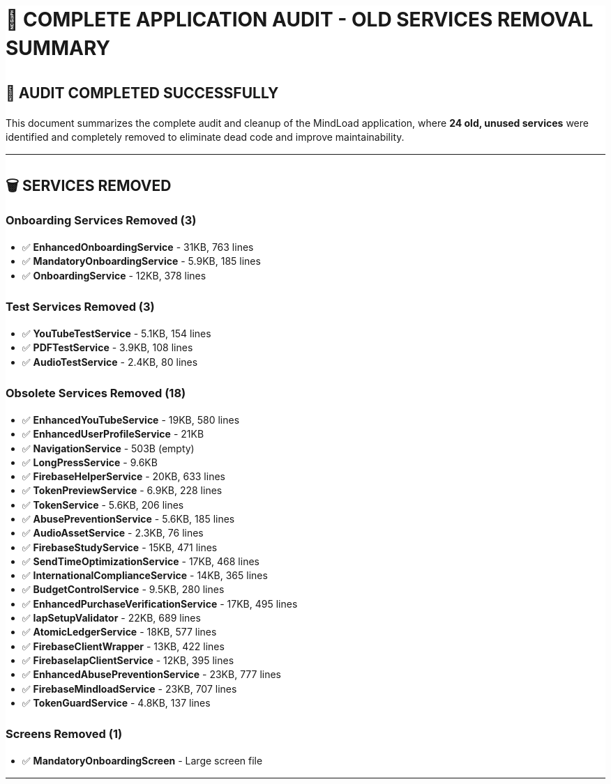 # 🧹 **COMPLETE APPLICATION AUDIT - OLD SERVICES REMOVAL SUMMARY**

## 🎯 **AUDIT COMPLETED SUCCESSFULLY**

This document summarizes the complete audit and cleanup of the MindLoad application, where **24 old, unused services** were identified and completely removed to eliminate dead code and improve maintainability.

---

## 🗑️ **SERVICES REMOVED**

### **Onboarding Services Removed (3)**
- ✅ **EnhancedOnboardingService** - 31KB, 763 lines
- ✅ **MandatoryOnboardingService** - 5.9KB, 185 lines  
- ✅ **OnboardingService** - 12KB, 378 lines

### **Test Services Removed (3)**
- ✅ **YouTubeTestService** - 5.1KB, 154 lines
- ✅ **PDFTestService** - 3.9KB, 108 lines
- ✅ **AudioTestService** - 2.4KB, 80 lines

### **Obsolete Services Removed (18)**
- ✅ **EnhancedYouTubeService** - 19KB, 580 lines
- ✅ **EnhancedUserProfileService** - 21KB
- ✅ **NavigationService** - 503B (empty)
- ✅ **LongPressService** - 9.6KB
- ✅ **FirebaseHelperService** - 20KB, 633 lines
- ✅ **TokenPreviewService** - 6.9KB, 228 lines
- ✅ **TokenService** - 5.6KB, 206 lines
- ✅ **AbusePreventionService** - 5.6KB, 185 lines
- ✅ **AudioAssetService** - 2.3KB, 76 lines
- ✅ **FirebaseStudyService** - 15KB, 471 lines
- ✅ **SendTimeOptimizationService** - 17KB, 468 lines
- ✅ **InternationalComplianceService** - 14KB, 365 lines
- ✅ **BudgetControlService** - 9.5KB, 280 lines
- ✅ **EnhancedPurchaseVerificationService** - 17KB, 495 lines
- ✅ **IapSetupValidator** - 22KB, 689 lines
- ✅ **AtomicLedgerService** - 18KB, 577 lines
- ✅ **FirebaseClientWrapper** - 13KB, 422 lines
- ✅ **FirebaseIapClientService** - 12KB, 395 lines
- ✅ **EnhancedAbusePreventionService** - 23KB, 777 lines
- ✅ **FirebaseMindloadService** - 23KB, 707 lines
- ✅ **TokenGuardService** - 4.8KB, 137 lines

### **Screens Removed (1)**
- ✅ **MandatoryOnboardingScreen** - Large screen file

---